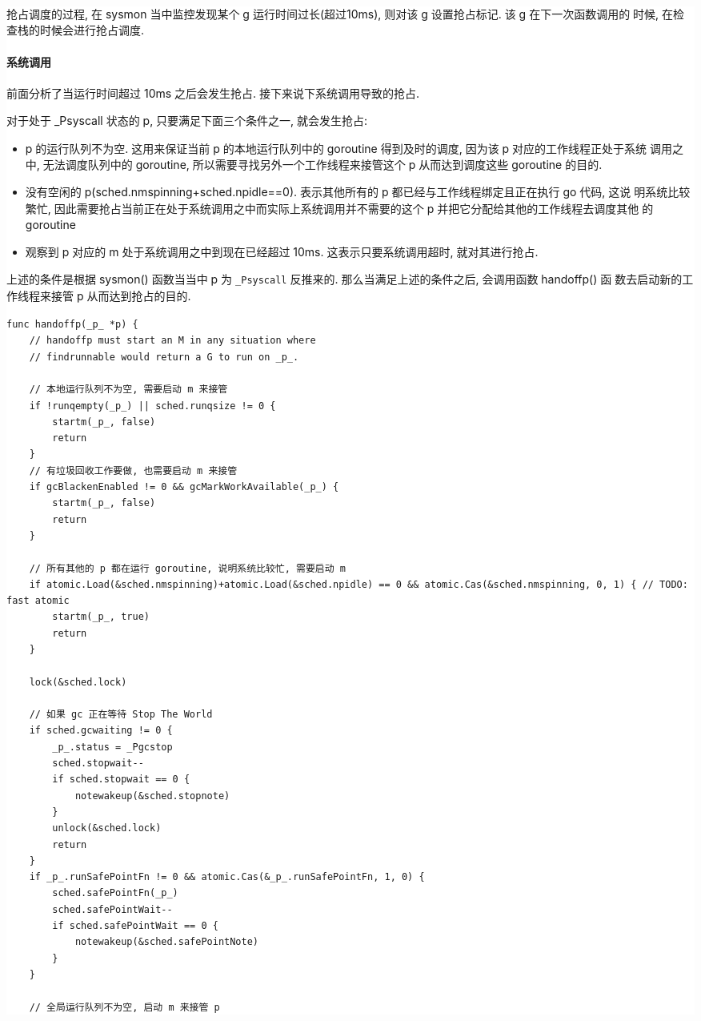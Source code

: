 ```cgo
```

抢占调度的过程, 在 sysmon 当中监控发现某个 g 运行时间过长(超过10ms), 则对该 g 设置抢占标记. 该 g 在下一次函数调用的
时候, 在检查栈的时候会进行抢占调度. 

#### 系统调用

前面分析了当运行时间超过 10ms 之后会发生抢占. 接下来说下系统调用导致的抢占.

对于处于 _Psyscall 状态的 p, 只要满足下面三个条件之一, 就会发生抢占:

- p 的运行队列不为空. 这用来保证当前 p 的本地运行队列中的 goroutine 得到及时的调度, 因为该 p 对应的工作线程正处于系统
调用之中, 无法调度队列中的 goroutine, 所以需要寻找另外一个工作线程来接管这个 p 从而达到调度这些 goroutine 的目的.

- 没有空闲的 p(sched.nmspinning+sched.npidle==0). 表示其他所有的 p 都已经与工作线程绑定且正在执行 go 代码, 这说
明系统比较繁忙, 因此需要抢占当前正在处于系统调用之中而实际上系统调用并不需要的这个 p 并把它分配给其他的工作线程去调度其他
的 goroutine

- 观察到 p 对应的 m 处于系统调用之中到现在已经超过 10ms. 这表示只要系统调用超时, 就对其进行抢占.

上述的条件是根据 sysmon() 函数当当中 p 为 `_Psyscall` 反推来的. 那么当满足上述的条件之后, 会调用函数 handoffp() 函
数去启动新的工作线程来接管 p 从而达到抢占的目的.

```cgo
func handoffp(_p_ *p) {
    // handoffp must start an M in any situation where
    // findrunnable would return a G to run on _p_.
    
    // 本地运行队列不为空, 需要启动 m 来接管
    if !runqempty(_p_) || sched.runqsize != 0 {
        startm(_p_, false)
        return
    }
    // 有垃圾回收工作要做, 也需要启动 m 来接管
    if gcBlackenEnabled != 0 && gcMarkWorkAvailable(_p_) {
        startm(_p_, false)
        return
    }
    
    // 所有其他的 p 都在运行 goroutine, 说明系统比较忙, 需要启动 m 
    if atomic.Load(&sched.nmspinning)+atomic.Load(&sched.npidle) == 0 && atomic.Cas(&sched.nmspinning, 0, 1) { // TODO: fast atomic
        startm(_p_, true)
        return
    }
    
    lock(&sched.lock)
    
    // 如果 gc 正在等待 Stop The World
    if sched.gcwaiting != 0 {
        _p_.status = _Pgcstop
        sched.stopwait--
        if sched.stopwait == 0 {
            notewakeup(&sched.stopnote)
        }
        unlock(&sched.lock)
        return
    }
    if _p_.runSafePointFn != 0 && atomic.Cas(&_p_.runSafePointFn, 1, 0) {
        sched.safePointFn(_p_)
        sched.safePointWait--
        if sched.safePointWait == 0 {
            notewakeup(&sched.safePointNote)
        }
    }
    
    // 全局运行队列不为空, 启动 m 来接管 p
```
